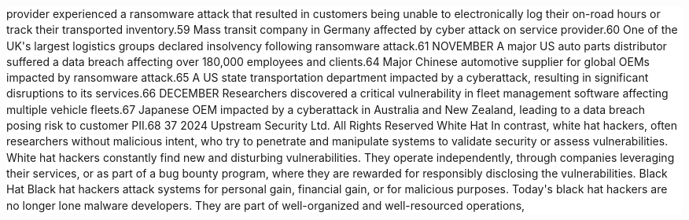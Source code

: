 provider experienced a 
ransomware attack that 
resulted in customers being 
unable to electronically log 
their on\-road hours or track 
their transported inventory.59 
Mass transit company in 
Germany affected by cyber 
attack on service provider.60
One of the UK's largest 
logistics groups declared 
insolvency following 
ransomware attack.61
NOVEMBER
A major US auto parts 
distributor suffered 
a data 
breach affecting over 
180,000 employees 
and clients.64
Major Chinese automotive 
supplier for global OEMs 
impacted by ransomware 
attack.65
A US state transportation 
department impacted by 
a cyberattack, resulting in 
significant disruptions to 
its services.66
DECEMBER
Researchers discovered 
a critical vulnerability in 
fleet management software 
affecting multiple 
vehicle fleets.67
Japanese OEM impacted 
by a cyberattack in Australia 
and New Zealand, leading to 
a data breach posing risk to 
customer PII.68
37
 2024 Upstream Security Ltd. All Rights Reserved
White Hat
In contrast, white hat hackers, 
often researchers without 
malicious intent, who try to 
penetrate and manipulate systems 
to validate security or assess 
vulnerabilities. White hat hackers 
constantly find new and disturbing 
vulnerabilities. They operate 
independently, through companies 
leveraging their services, or as part 
of a bug bounty program, where 
they are rewarded for responsibly 
disclosing the vulnerabilities.
Black Hat
Black hat hackers attack systems 
for personal gain, financial 
gain, or for malicious purposes. 
Today's black hat hackers are no 
longer lone malware developers. 
They are part of well\-organized 
and well\-resourced operations, 